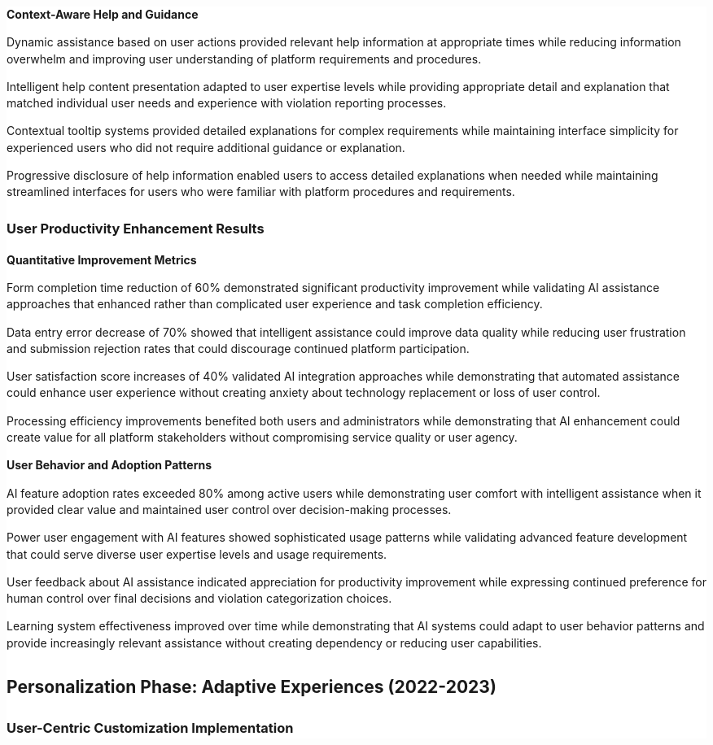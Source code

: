 **Context-Aware Help and Guidance**

Dynamic assistance based on user actions provided relevant help information at appropriate times while reducing information overwhelm and improving user understanding of platform requirements and procedures.

Intelligent help content presentation adapted to user expertise levels while providing appropriate detail and explanation that matched individual user needs and experience with violation reporting processes.

Contextual tooltip systems provided detailed explanations for complex requirements while maintaining interface simplicity for experienced users who did not require additional guidance or explanation.

Progressive disclosure of help information enabled users to access detailed explanations when needed while maintaining streamlined interfaces for users who were familiar with platform procedures and requirements.

### User Productivity Enhancement Results

**Quantitative Improvement Metrics**

Form completion time reduction of 60% demonstrated significant productivity improvement while validating AI assistance approaches that enhanced rather than complicated user experience and task completion efficiency.

Data entry error decrease of 70% showed that intelligent assistance could improve data quality while reducing user frustration and submission rejection rates that could discourage continued platform participation.

User satisfaction score increases of 40% validated AI integration approaches while demonstrating that automated assistance could enhance user experience without creating anxiety about technology replacement or loss of user control.

Processing efficiency improvements benefited both users and administrators while demonstrating that AI enhancement could create value for all platform stakeholders without compromising service quality or user agency.

**User Behavior and Adoption Patterns**

AI feature adoption rates exceeded 80% among active users while demonstrating user comfort with intelligent assistance when it provided clear value and maintained user control over decision-making processes.

Power user engagement with AI features showed sophisticated usage patterns while validating advanced feature development that could serve diverse user expertise levels and usage requirements.

User feedback about AI assistance indicated appreciation for productivity improvement while expressing continued preference for human control over final decisions and violation categorization choices.

Learning system effectiveness improved over time while demonstrating that AI systems could adapt to user behavior patterns and provide increasingly relevant assistance without creating dependency or reducing user capabilities.

## Personalization Phase: Adaptive Experiences (2022-2023)

### User-Centric Customization Implementation
